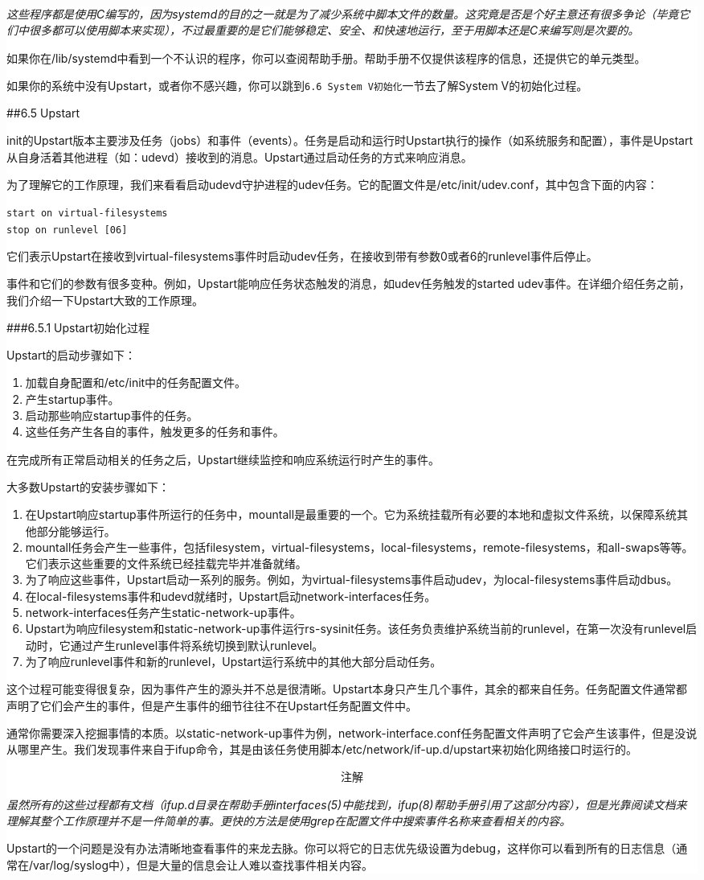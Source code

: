 *这些程序都是使用C编写的，因为systemd的目的之一就是为了减少系统中脚本文件的数量。这究竟是否是个好主意还有很多争论（毕竟它们中很多都可以使用脚本来实现），不过最重要的是它们能够稳定、安全、和快速地运行，至于用脚本还是C来编写则是次要的。*

如果你在/lib/systemd中看到一个不认识的程序，你可以查阅帮助手册。帮助手册不仅提供该程序的信息，还提供它的单元类型。

如果你的系统中没有Upstart，或者你不感兴趣，你可以跳到`6.6 System V初始化`一节去了解System V的初始化过程。

##6.5 Upstart

init的Upstart版本主要涉及任务（jobs）和事件（events）。任务是启动和运行时Upstart执行的操作（如系统服务和配置），事件是Upstart从自身活着其他进程（如：udevd）接收到的消息。Upstart通过启动任务的方式来响应消息。

为了理解它的工作原理，我们来看看启动udevd守护进程的udev任务。它的配置文件是/etc/init/udev.conf，其中包含下面的内容：

```
start on virtual-filesystems
stop on runlevel [06]
```

它们表示Upstart在接收到virtual-filesystems事件时启动udev任务，在接收到带有参数0或者6的runlevel事件后停止。

事件和它们的参数有很多变种。例如，Upstart能响应任务状态触发的消息，如udev任务触发的started udev事件。在详细介绍任务之前，我们介绍一下Upstart大致的工作原理。

###6.5.1 Upstart初始化过程

Upstart的启动步骤如下：

1. 加载自身配置和/etc/init中的任务配置文件。
2. 产生startup事件。
3. 启动那些响应startup事件的任务。
4. 这些任务产生各自的事件，触发更多的任务和事件。

在完成所有正常启动相关的任务之后，Upstart继续监控和响应系统运行时产生的事件。

大多数Upstart的安装步骤如下：

1. 在Upstart响应startup事件所运行的任务中，mountall是最重要的一个。它为系统挂载所有必要的本地和虚拟文件系统，以保障系统其他部分能够运行。
2. mountall任务会产生一些事件，包括filesystem，virtual-filesystems，local-filesystems，remote-filesystems，和all-swaps等等。它们表示这些重要的文件系统已经挂载完毕并准备就绪。
3. 为了响应这些事件，Upstart启动一系列的服务。例如，为virtual-filesystems事件启动udev，为local-filesystems事件启动dbus。
4. 在local-filesystems事件和udevd就绪时，Upstart启动network-interfaces任务。
5. network-interfaces任务产生static-network-up事件。
6. Upstart为响应filesystem和static-network-up事件运行rs-sysinit任务。该任务负责维护系统当前的runlevel，在第一次没有runlevel启动时，它通过产生runlevel事件将系统切换到默认runlevel。
7. 为了响应runlevel事件和新的runlevel，Upstart运行系统中的其他大部分启动任务。

这个过程可能变得很复杂，因为事件产生的源头并不总是很清晰。Upstart本身只产生几个事件，其余的都来自任务。任务配置文件通常都声明了它们会产生的事件，但是产生事件的细节往往不在Upstart任务配置文件中。

通常你需要深入挖掘事情的本质。以static-network-up事件为例，network-interface.conf任务配置文件声明了它会产生该事件，但是没说从哪里产生。我们发现事件来自于ifup命令，其是由该任务使用脚本/etc/network/if-up.d/upstart来初始化网络接口时运行的。

<center>注解</center>

*虽然所有的这些过程都有文档（ifup.d目录在帮助手册interfaces(5)中能找到，ifup(8)帮助手册引用了这部分内容），但是光靠阅读文档来理解其整个工作原理并不是一件简单的事。更快的方法是使用grep在配置文件中搜索事件名称来查看相关的内容。*

Upstart的一个问题是没有办法清晰地查看事件的来龙去脉。你可以将它的日志优先级设置为debug，这样你可以看到所有的日志信息（通常在/var/log/syslog中），但是大量的信息会让人难以查找事件相关内容。
